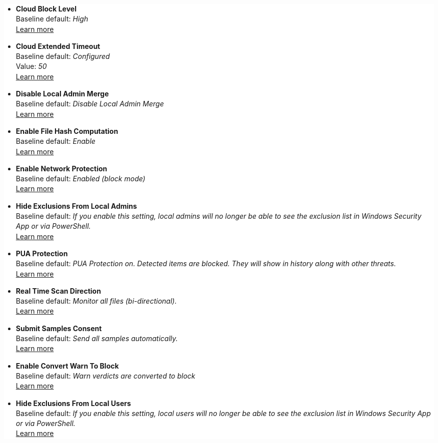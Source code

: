 - **Cloud Block Level**  
  Baseline default: *High*  
  [Learn more](/windows/client-management/mdm/policy-csp-defender?WT.mc_id=Portal-fx#cloudblocklevel)

- **Cloud Extended Timeout**  
  Baseline default: *Configured*  
  Value: *50*  
  [Learn more](/windows/client-management/mdm/policy-csp-defender?WT.mc_id=Portal-fx#cloudextendedtimeout)

- **Disable Local Admin Merge**  
  Baseline default: *Disable Local Admin Merge*  
  [Learn more](/windows/client-management/mdm/Defender-csp/?WT.mc_id=Portal-fx#configurationdisablelocaladminmerge)

- **Enable File Hash Computation**  
  Baseline default: *Enable*  
  [Learn more](/windows/client-management/mdm/Defender-csp/?WT.mc_id=Portal-fx#configurationenablefilehashcomputation)

- **Enable Network Protection**  
  Baseline default: *Enabled (block mode)*  
  [Learn more](/windows/client-management/mdm/policy-csp-defender?WT.mc_id=Portal-fx#enablenetworkprotection)

- **Hide Exclusions From Local Admins**  
  Baseline default: *If you enable this setting, local admins will no longer be able to see the exclusion list in Windows Security App or via PowerShell.*  
  [Learn more](/windows/client-management/mdm/Defender-csp/?WT.mc_id=Portal-fx#configurationhideexclusionsfromlocaladmins)

- **PUA Protection**  
  Baseline default: *PUA Protection on. Detected items are blocked. They will show in history along with other threats.*  
  [Learn more](/windows/client-management/mdm/policy-csp-defender?WT.mc_id=Portal-fx#puaprotection)

- **Real Time Scan Direction**  
  Baseline default: *Monitor all files (bi-directional).*  
  [Learn more](/windows/client-management/mdm/policy-csp-Defender?WT.mc_id=Portal-fx##realtimescandirection)

- **Submit Samples Consent**  
  Baseline default: *Send all samples automatically.*  
  [Learn more](/windows/client-management/mdm/policy-csp-defender?WT.mc_id=Portal-fx#submitsamplesconsent)

- **Enable Convert Warn To Block**  
  Baseline default: *Warn verdicts are converted to block*  
  [Learn more](/windows/client-management/mdm/Defender-csp/?WT.mc_id=Portal-fx#configurationenableconvertwarntoblock)

- **Hide Exclusions From Local Users**  
  Baseline default: *If you enable this setting, local users will no longer be able to see the exclusion list in Windows Security App or via PowerShell.*  
  [Learn more](/windows/client-management/mdm/Defender-csp/?WT.mc_id=Portal-fx#configurationhideexclusionsfromlocalusers)
